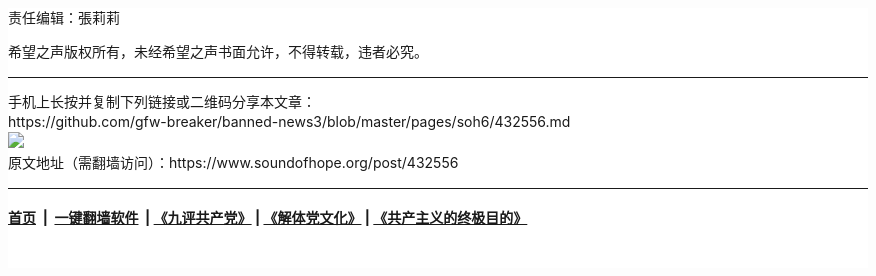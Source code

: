  <p class="meta-btm">
  责任编辑：張莉莉
 </p>
 <p class="meta-btm">
  希望之声版权所有，未经希望之声书面允许，不得转载，违者必究。
 </p>
</div>
</div>
<hr/>
手机上长按并复制下列链接或二维码分享本文章：<br/>
https://github.com/gfw-breaker/banned-news3/blob/master/pages/soh6/432556.md <br/>
<a href='https://github.com/gfw-breaker/banned-news3/blob/master/pages/soh6/432556.md'><img src='https://github.com/gfw-breaker/banned-news3/blob/master/pages/soh6/432556.md.png'/></a> <br/>
原文地址（需翻墙访问）：https://www.soundofhope.org/post/432556


------------------------
#### [首页](https://github.com/gfw-breaker/banned-news3/blob/master/README.md) &nbsp;|&nbsp; [一键翻墙软件](https://github.com/gfw-breaker/nogfw/blob/master/README.md) &nbsp;| [《九评共产党》](https://github.com/gfw-breaker/9ping.md/blob/master/README.md#九评之一评共产党是什么) | [《解体党文化》](https://github.com/gfw-breaker/jtdwh.md/blob/master/README.md) | [《共产主义的终极目的》](https://github.com/gfw-breaker/gczydzjmd.md/blob/master/README.md)


<img src='http://gfw-breaker.win/banned-news3/pages/soh6/432556.md' width='0px' height='0px'/>